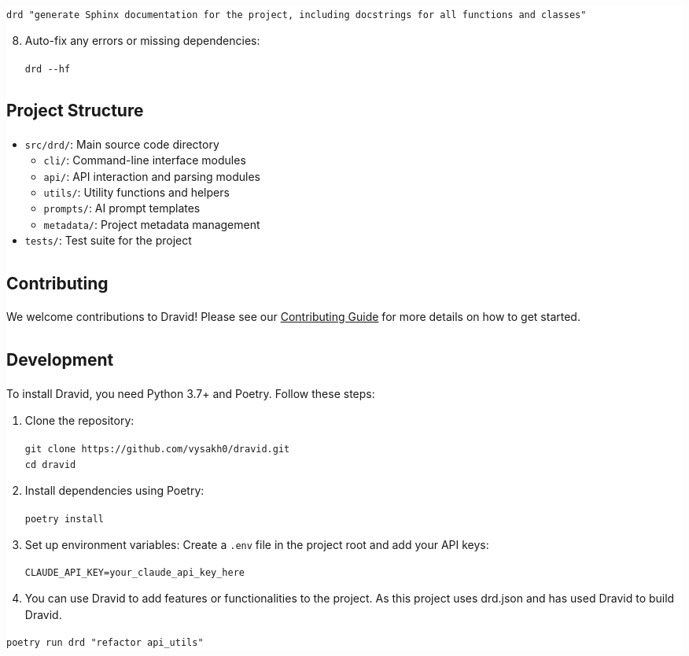    ```
   drd "generate Sphinx documentation for the project, including docstrings for all functions and classes"
   ```

8. Auto-fix any errors or missing dependencies:
   ```
   drd --hf
   ```

## Project Structure

- `src/drd/`: Main source code directory
  - `cli/`: Command-line interface modules
  - `api/`: API interaction and parsing modules
  - `utils/`: Utility functions and helpers
  - `prompts/`: AI prompt templates
  - `metadata/`: Project metadata management
- `tests/`: Test suite for the project

## Contributing

We welcome contributions to Dravid! Please see our [Contributing Guide](CONTRIBUTING.md) for more details on how to get started.

## Development

To install Dravid, you need Python 3.7+ and Poetry. Follow these steps:

1. Clone the repository:

   ```
   git clone https://github.com/vysakh0/dravid.git
   cd dravid
   ```

2. Install dependencies using Poetry:

   ```
   poetry install
   ```

3. Set up environment variables:
   Create a `.env` file in the project root and add your API keys:

   ```
   CLAUDE_API_KEY=your_claude_api_key_here
   ```

4. You can use Dravid to add features or functionalities to the project. As this project uses drd.json
   and has used Dravid to build Dravid.

```
poetry run drd "refactor api_utils"
```
